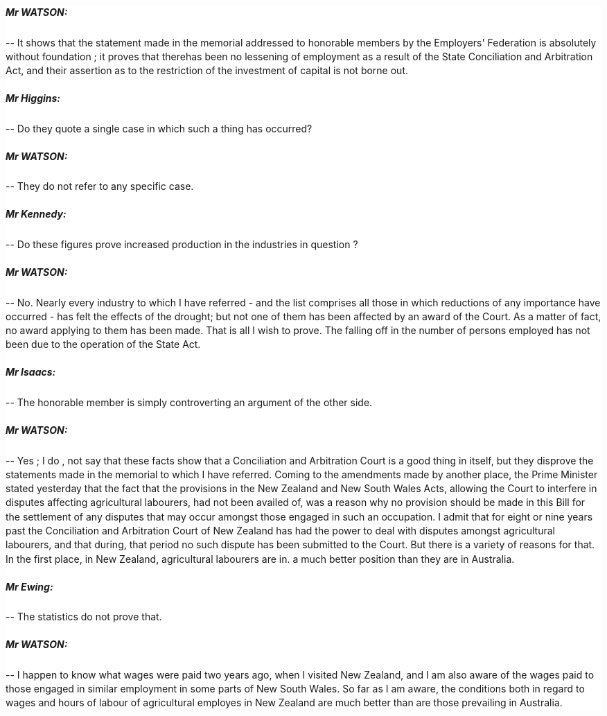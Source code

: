 ##### Mr WATSON:

-- It shows that the statement made in the memorial addressed to honorable members by the Employers' Federation is absolutely without foundation ; it proves that therehas been no lessening of employment as a result of the State Conciliation and Arbitration Act, and their assertion as to the restriction of the investment of capital is not borne out. 

##### Mr Higgins:

-- Do they quote a single case in which such a thing has occurred? 

##### Mr WATSON:

-- They do not refer to any specific case. 

##### Mr Kennedy:

-- Do these figures prove increased production in the industries in question ? 

##### Mr WATSON:

-- No. Nearly every industry to which I have referred - and the list comprises all those in which reductions of any importance have occurred - has felt the effects of the drought; but not one of them has been affected by an award of the Court. As a matter of fact, no award applying to them has been made. That is all I wish to prove. The falling off in the number of persons employed has not been due to the operation of the State Act. 

##### Mr Isaacs:

-- The honorable member is simply controverting an argument of the other side. 

##### Mr WATSON:

-- Yes ; I do , not say that these facts show that a Conciliation and Arbitration Court is a good thing in itself, but they disprove the statements made in the memorial to which I have referred. Coming to the amendments made by another place, the Prime Minister stated yesterday that the fact that the provisions in the New Zealand and New South Wales Acts, allowing the Court to interfere in disputes affecting agricultural labourers, had not been availed of, was a reason why no provision should be made in this Bill for the settlement of any disputes that may occur amongst those engaged in such an occupation. I admit that for eight or nine years past the Conciliation and Arbitration Court of New Zealand has had the power to deal with disputes amongst agricultural labourers, and that during, that period no such dispute has been submitted to the Court. But there is a variety of reasons for that. In the first place, in New Zealand, agricultural labourers are in. a much better position than they are in Australia. 

##### Mr Ewing:

-- The statistics do not prove that. 

##### Mr WATSON:

-- I happen to know what wages were paid two years ago, when I visited New Zealand, and I am also aware of the wages paid to those engaged in similar employment in some parts of New South Wales. So far as I am aware, the conditions both in regard to wages and hours of labour of agricultural employes in New Zealand are much better than are those prevailing in Australia. 
